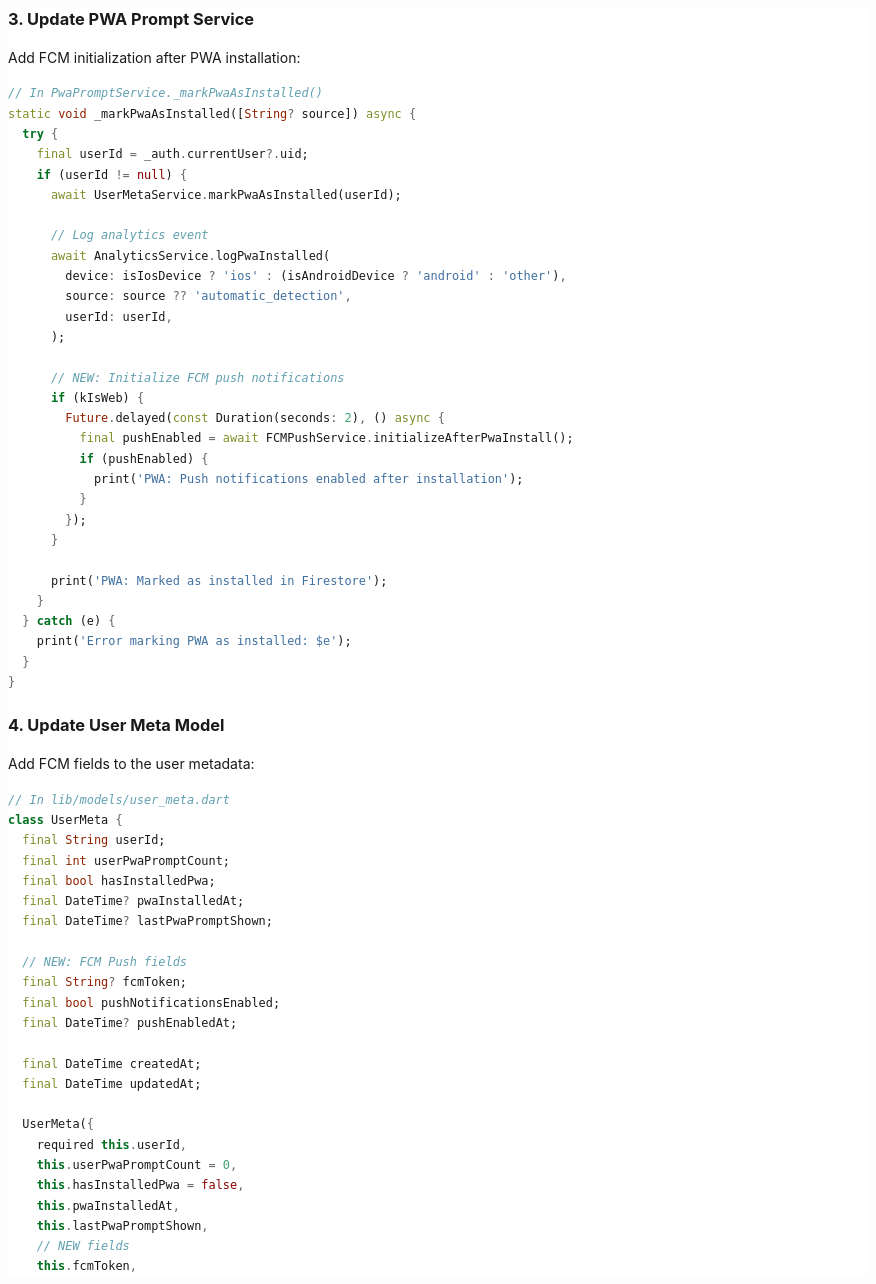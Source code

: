 ### 3. Update PWA Prompt Service
Add FCM initialization after PWA installation:

```dart
// In PwaPromptService._markPwaAsInstalled()
static void _markPwaAsInstalled([String? source]) async {
  try {
    final userId = _auth.currentUser?.uid;
    if (userId != null) {
      await UserMetaService.markPwaAsInstalled(userId);
      
      // Log analytics event
      await AnalyticsService.logPwaInstalled(
        device: isIosDevice ? 'ios' : (isAndroidDevice ? 'android' : 'other'),
        source: source ?? 'automatic_detection',
        userId: userId,
      );
      
      // NEW: Initialize FCM push notifications
      if (kIsWeb) {
        Future.delayed(const Duration(seconds: 2), () async {
          final pushEnabled = await FCMPushService.initializeAfterPwaInstall();
          if (pushEnabled) {
            print('PWA: Push notifications enabled after installation');
          }
        });
      }
      
      print('PWA: Marked as installed in Firestore');
    }
  } catch (e) {
    print('Error marking PWA as installed: $e');
  }
}
```

### 4. Update User Meta Model
Add FCM fields to the user metadata:

```dart
// In lib/models/user_meta.dart
class UserMeta {
  final String userId;
  final int userPwaPromptCount;
  final bool hasInstalledPwa;
  final DateTime? pwaInstalledAt;
  final DateTime? lastPwaPromptShown;
  
  // NEW: FCM Push fields
  final String? fcmToken;
  final bool pushNotificationsEnabled;
  final DateTime? pushEnabledAt;
  
  final DateTime createdAt;
  final DateTime updatedAt;

  UserMeta({
    required this.userId,
    this.userPwaPromptCount = 0,
    this.hasInstalledPwa = false,
    this.pwaInstalledAt,
    this.lastPwaPromptShown,
    // NEW fields
    this.fcmToken,
```